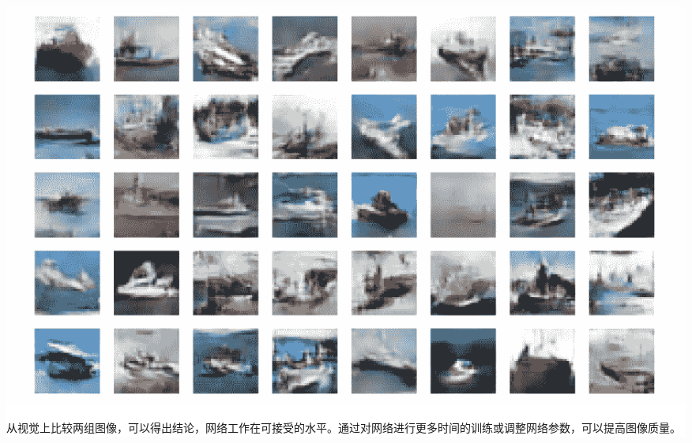 ![](img/1d3be7e28ec016d963040c57d004954c.png)

从视觉上比较两组图像，可以得出结论，网络工作在可接受的水平。通过对网络进行更多时间的训练或调整网络参数，可以提高图像质量。